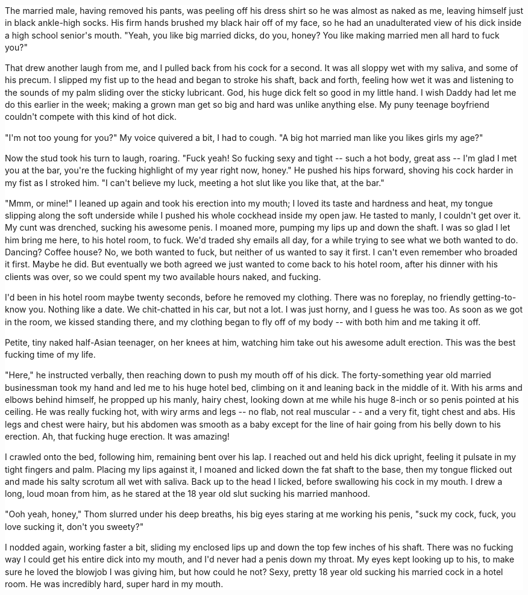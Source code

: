 The married male, having removed his pants, was peeling off his dress shirt so he was almost as naked as me, leaving himself just in black ankle-high socks. His firm hands brushed my black hair off of my face, so he had an unadulterated view of his dick inside a high school senior's mouth. "Yeah, you like big married dicks, do you, honey? You like making married men all hard to fuck you?" 

That drew another laugh from me, and I pulled back from his cock for a second. It was all sloppy wet with my saliva, and some of his precum. I slipped my fist up to the head and began to stroke his shaft, back and forth, feeling how wet it was and listening to the sounds of my palm sliding over the sticky lubricant. God, his huge dick felt so good in my little hand. I wish Daddy had let me do this earlier in the week; making a grown man get so big and hard was unlike anything else. My puny teenage boyfriend couldn't compete with this kind of hot dick. 

"I'm not too young for you?" My voice quivered a bit, I had to cough. "A big hot married man like you likes girls my age?" 

Now the stud took his turn to laugh, roaring. "Fuck yeah! So fucking sexy and tight -- such a hot body, great ass -- I'm glad I met you at the bar, you're the fucking highlight of my year right now, honey." He pushed his hips forward, shoving his cock harder in my fist as I stroked him. "I can't believe my luck, meeting a hot slut like you like that, at the bar." 

"Mmm, or mine!" I leaned up again and took his erection into my mouth; I loved its taste and hardness and heat, my tongue slipping along the soft underside while I pushed his whole cockhead inside my open jaw. He tasted to manly, I couldn't get over it. My cunt was drenched, sucking his awesome penis. I moaned more, pumping my lips up and down the shaft. I was so glad I let him bring me here, to his hotel room, to fuck. We'd traded shy emails all day, for a while trying to see what we both wanted to do. Dancing? Coffee house? No, we both wanted to fuck, but neither of us wanted to say it first. I can't even remember who broaded it first. Maybe he did. But eventually we both agreed we just wanted to come back to his hotel room, after his dinner with his clients was over, so we could spent my two available hours naked, and fucking. 

I'd been in his hotel room maybe twenty seconds, before he removed my clothing. There was no foreplay, no friendly getting-to-know you. Nothing like a date. We chit-chatted in his car, but not a lot. I was just horny, and I guess he was too. As soon as we got in the room, we kissed standing there, and my clothing began to fly off of my body -- with both him and me taking it off. 

Petite, tiny naked half-Asian teenager, on her knees at him, watching him take out his awesome adult erection. This was the best fucking time of my life. 

"Here," he instructed verbally, then reaching down to push my mouth off of his dick. The forty-something year old married businessman took my hand and led me to his huge hotel bed, climbing on it and leaning back in the middle of it. With his arms and elbows behind himself, he propped up his manly, hairy chest, looking down at me while his huge 8-inch or so penis pointed at his ceiling. He was really fucking hot, with wiry arms and legs -- no flab, not real muscular - - and a very fit, tight chest and abs. His legs and chest were hairy, but his abdomen was smooth as a baby except for the line of hair going from his belly down to his erection. Ah, that fucking huge erection. It was amazing! 

I crawled onto the bed, following him, remaining bent over his lap. I reached out and held his dick upright, feeling it pulsate in my tight fingers and palm. Placing my lips against it, I moaned and licked down the fat shaft to the base, then my tongue flicked out and made his salty scrotum all wet with saliva. Back up to the head I licked, before swallowing his cock in my mouth. I drew a long, loud moan from him, as he stared at the 18 year old slut sucking his married manhood. 

"Ooh yeah, honey," Thom slurred under his deep breaths, his big eyes staring at me working his penis, "suck my cock, fuck, you love sucking it, don't you sweety?" 

I nodded again, working faster a bit, sliding my enclosed lips up and down the top few inches of his shaft. There was no fucking way I could get his entire dick into my mouth, and I'd never had a penis down my throat. My eyes kept looking up to his, to make sure he loved the blowjob I was giving him, but how could he not? Sexy, pretty 18 year old sucking his married cock in a hotel room. He was incredibly hard, super hard in my mouth. 
